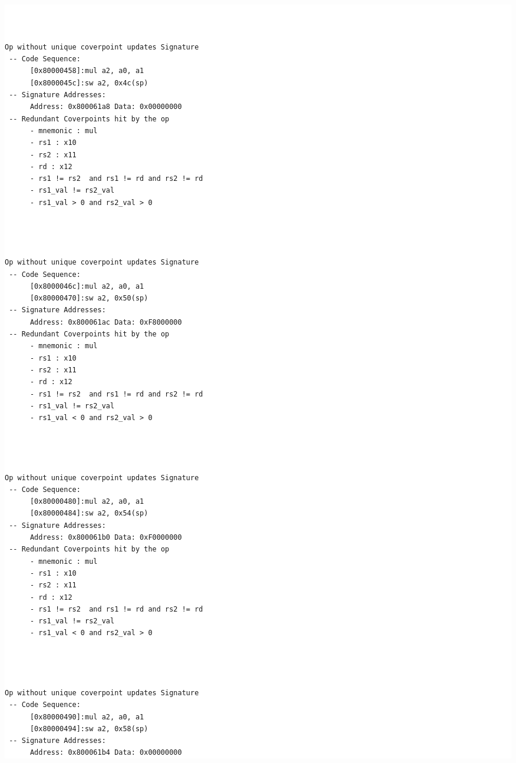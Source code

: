 ```



Op without unique coverpoint updates Signature
 -- Code Sequence:
      [0x80000458]:mul a2, a0, a1
      [0x8000045c]:sw a2, 0x4c(sp)
 -- Signature Addresses:
      Address: 0x800061a8 Data: 0x00000000
 -- Redundant Coverpoints hit by the op
      - mnemonic : mul
      - rs1 : x10
      - rs2 : x11
      - rd : x12
      - rs1 != rs2  and rs1 != rd and rs2 != rd
      - rs1_val != rs2_val
      - rs1_val > 0 and rs2_val > 0




Op without unique coverpoint updates Signature
 -- Code Sequence:
      [0x8000046c]:mul a2, a0, a1
      [0x80000470]:sw a2, 0x50(sp)
 -- Signature Addresses:
      Address: 0x800061ac Data: 0xF8000000
 -- Redundant Coverpoints hit by the op
      - mnemonic : mul
      - rs1 : x10
      - rs2 : x11
      - rd : x12
      - rs1 != rs2  and rs1 != rd and rs2 != rd
      - rs1_val != rs2_val
      - rs1_val < 0 and rs2_val > 0




Op without unique coverpoint updates Signature
 -- Code Sequence:
      [0x80000480]:mul a2, a0, a1
      [0x80000484]:sw a2, 0x54(sp)
 -- Signature Addresses:
      Address: 0x800061b0 Data: 0xF0000000
 -- Redundant Coverpoints hit by the op
      - mnemonic : mul
      - rs1 : x10
      - rs2 : x11
      - rd : x12
      - rs1 != rs2  and rs1 != rd and rs2 != rd
      - rs1_val != rs2_val
      - rs1_val < 0 and rs2_val > 0




Op without unique coverpoint updates Signature
 -- Code Sequence:
      [0x80000490]:mul a2, a0, a1
      [0x80000494]:sw a2, 0x58(sp)
 -- Signature Addresses:
      Address: 0x800061b4 Data: 0x00000000
```